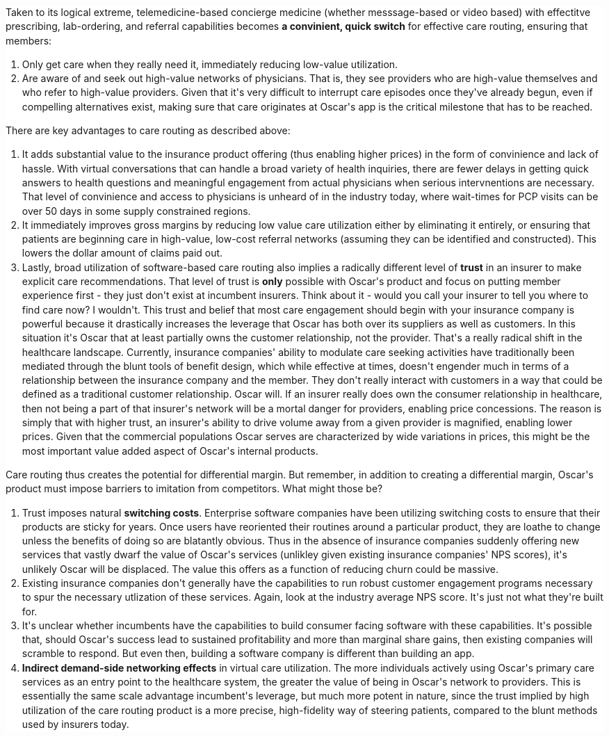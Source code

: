 Taken to its logical extreme, telemedicine-based concierge medicine (whether messsage-based or video based) with effectitve prescribing, lab-ordering, and referral capabilities becomes **a convinient, quick switch** for effective care routing, ensuring that members:
1. Only get care when they really need it, immediately reducing low-value  utilization.
2. Are aware of and seek out high-value networks of physicians. That is, they see providers who are high-value themselves and who refer to high-value providers. Given that it's very difficult to interrupt care episodes once they've already begun, even if compelling alternatives exist, making sure that care originates at Oscar's app is the critical milestone that has to be reached.

There are key advantages to care routing as described above:

1. It adds substantial value to the insurance product offering (thus enabling higher prices) in the form of convinience and lack of hassle. With virtual conversations that can handle a broad variety of health inquiries, there are fewer delays in getting quick answers to health questions and meaningful engagement from actual physicians when serious intervnentions are necessary. That level of convinience and access to physicians is unheard of in the industry today, where wait-times for PCP visits can be over 50 days in some supply constrained regions. 
2. It immediately improves gross margins by reducing low value care utilization either by eliminating it entirely, or ensuring that patients are beginning care in high-value, low-cost referral networks (assuming they can be identified and constructed). This lowers the dollar amount of claims paid out.
3. Lastly, broad utilization of software-based care routing also implies a radically different level of **trust** in an insurer to make explicit care recommendations. That level of trust is **only** possible with Oscar's product and focus on putting member experience first - they just don't exist at incumbent insurers. Think about it - would you call your insurer to tell you where to find care now? I wouldn't. This trust and belief that most care engagement should begin with your insurance company is powerful because it drastically increases the leverage that Oscar has both over its suppliers as well as customers. In this situation it's Oscar that at least partially owns the customer relationship, not the provider. That's a really radical shift in the healthcare landscape. Currently, insurance companies' ability to modulate care seeking activities have traditionally been mediated through the blunt tools of benefit design, which while effective at times, doesn't engender much in terms of a relationship between the insurance company and the member. They don't really interact with customers in a way that could be defined as a traditional customer relationship. Oscar will. If an insurer really does own the consumer relationship in healthcare, then not being a part of that insurer's network will be a mortal danger for providers, enabling price concessions. The reason is simply that with higher trust, an insurer's ability to drive volume away from a given provider is magnified, enabling lower prices. Given that the commercial populations Oscar serves are characterized by wide variations in prices, this might be the most important value added aspect of Oscar's internal products.


Care routing thus creates the potential for differential margin. But remember, in addition to creating a differential margin, Oscar's product must impose barriers to imitation from competitors. What might those be? 

1. Trust imposes natural **switching costs**. Enterprise software companies have been utilizing switching costs to ensure that their products are sticky for years. Once users have reoriented their routines around a particular product, they are loathe to change unless the benefits of doing so are blatantly obvious. Thus in the absence of insurance companies suddenly offering new services that vastly dwarf the value of Oscar's services (unlikley given existing insurance companies' NPS scores), it's unlikely Oscar will be displaced. The value this offers as a function of reducing churn could be massive. 
2. Existing insurance companies don't generally have the capabilities to run robust customer engagement programs necessary to spur the necessary utlization of these services. Again, look at the industry average NPS score. It's just not what they're built for. 
3. It's unclear whether incumbents have the capabilities to build consumer facing software with these capabilities. It's possible that, should Oscar's success lead to sustained profitability and more than marginal share gains, then existing companies will scramble to respond. But even then, building a software company is different than building an app.
4. **Indirect demand-side networking effects** in virtual care utilization. The more individuals actively using Oscar's primary care services as an entry point to the healthcare system, the greater the value of being in Oscar's network to providers. This is essentially the same scale advantage incumbent's leverage, but much more potent in nature, since the trust implied by high utilization of the care routing product is a more precise, high-fidelity way of steering patients, compared to the blunt methods used by insurers today.  
